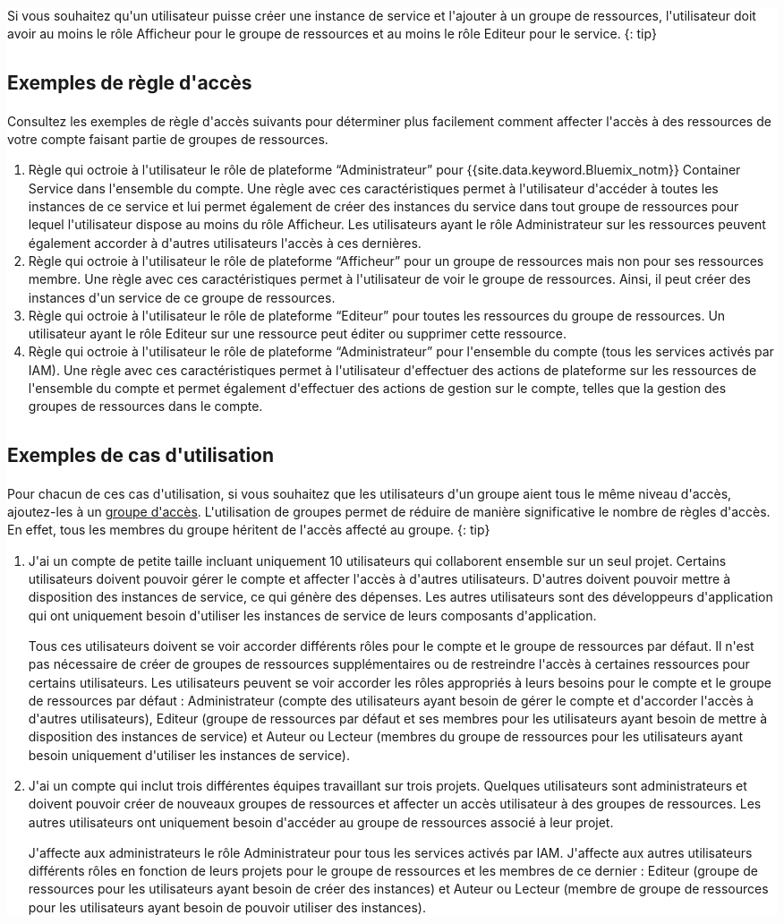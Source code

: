 Si vous souhaitez qu'un utilisateur puisse créer une instance de service et l'ajouter à un groupe de ressources, l'utilisateur doit avoir au moins le rôle Afficheur pour le groupe de ressources et au moins le rôle Editeur pour le service.
{: tip}


## Exemples de règle d'accès

Consultez les exemples de règle d'accès suivants pour déterminer plus facilement comment affecter l'accès à des ressources de votre compte faisant partie de groupes de ressources.

1. Règle qui octroie à l'utilisateur le rôle de plateforme “Administrateur” pour {{site.data.keyword.Bluemix_notm}} Container Service dans l'ensemble du compte. Une règle avec ces caractéristiques permet à l'utilisateur d'accéder à toutes les instances de ce service et lui permet également de créer des instances du service dans tout groupe de ressources pour lequel l'utilisateur dispose au moins du rôle Afficheur. Les utilisateurs ayant le rôle Administrateur sur les ressources peuvent également accorder à d'autres utilisateurs l'accès à ces dernières.
2. Règle qui octroie à l'utilisateur le rôle de plateforme “Afficheur” pour un groupe de ressources mais non pour ses ressources membre. Une règle avec ces caractéristiques permet à l'utilisateur de voir le groupe de ressources. Ainsi, il peut créer des instances d'un service de ce groupe de ressources.
3. Règle qui octroie à l'utilisateur le rôle de plateforme “Editeur” pour toutes les ressources du groupe de ressources. Un utilisateur ayant le rôle Editeur sur une ressource peut éditer ou supprimer cette ressource.
4. Règle qui octroie à l'utilisateur le rôle de plateforme “Administrateur” pour l'ensemble du compte (tous les services activés par IAM). Une règle avec ces caractéristiques permet à l'utilisateur d'effectuer des actions de plateforme sur les ressources de l'ensemble du compte et permet également d'effectuer des actions de gestion sur le compte, telles que la gestion des groupes de ressources dans le compte.

## Exemples de cas d'utilisation

Pour chacun de ces cas d'utilisation, si vous souhaitez que les utilisateurs d'un groupe aient tous le même niveau d'accès, ajoutez-les à un [groupe d'accès](/docs/iam/groups.html#groups). L'utilisation de groupes permet de réduire de manière significative le nombre de règles d'accès. En effet, tous les membres du groupe héritent de l'accès affecté au groupe.
{: tip}

<ol>
<li><p>J'ai un compte de petite taille incluant uniquement 10 utilisateurs qui collaborent ensemble sur un seul projet. Certains utilisateurs doivent pouvoir gérer le compte et affecter l'accès à d'autres utilisateurs. D'autres doivent pouvoir mettre à disposition des instances de service, ce qui génère des dépenses. Les autres utilisateurs sont des développeurs d'application qui ont uniquement besoin d'utiliser les instances de service de leurs composants d'application.</p>
<p>Tous ces utilisateurs doivent se voir accorder différents rôles pour le compte et le groupe de ressources par défaut. Il n'est pas nécessaire de créer de groupes de ressources supplémentaires ou de restreindre l'accès à certaines ressources pour certains utilisateurs. Les utilisateurs peuvent se voir accorder les rôles appropriés à leurs besoins pour le compte et le groupe de ressources par défaut : Administrateur (compte des utilisateurs ayant besoin de gérer le compte et d'accorder l'accès à d'autres utilisateurs), Editeur (groupe de ressources par défaut et ses membres pour les utilisateurs ayant besoin de mettre à disposition des instances de service) et Auteur ou Lecteur (membres du groupe de ressources pour les utilisateurs ayant besoin uniquement d'utiliser les instances de service).</p>
</li>
<li><p>J'ai un compte qui inclut trois différentes équipes travaillant sur trois projets. Quelques utilisateurs sont administrateurs et doivent pouvoir créer de nouveaux groupes de ressources et affecter un accès utilisateur à des groupes de ressources. Les autres utilisateurs ont uniquement besoin d'accéder au groupe de ressources associé à leur projet.</p>
<p>J'affecte aux administrateurs le rôle Administrateur pour tous les services activés par IAM. J'affecte aux autres utilisateurs différents rôles en fonction de leurs projets pour le groupe de ressources et les membres de ce dernier : Editeur (groupe de ressources pour les utilisateurs ayant besoin de créer des instances) et Auteur ou Lecteur (membre de groupe de ressources pour les utilisateurs ayant besoin de pouvoir utiliser des instances).</p>
</li>